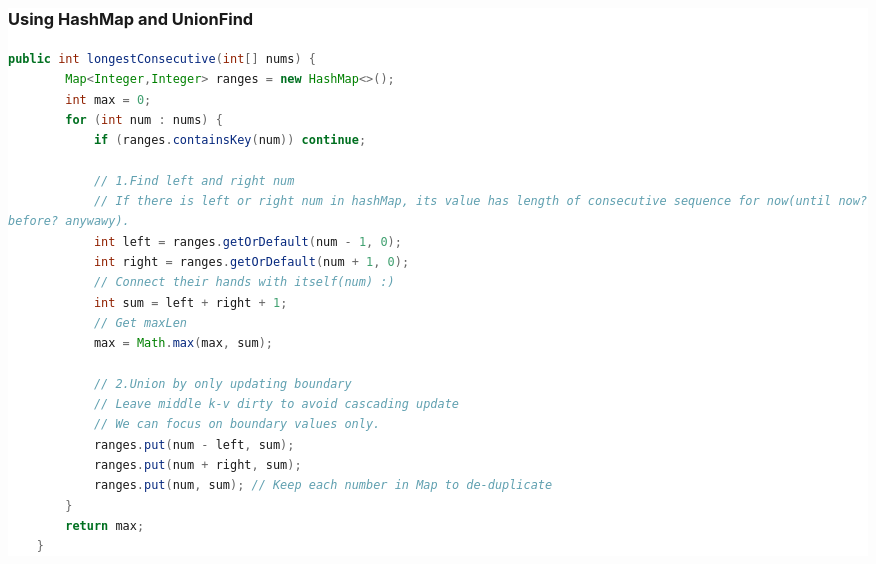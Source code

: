 ### Using HashMap and UnionFind
```java
public int longestConsecutive(int[] nums) {
        Map<Integer,Integer> ranges = new HashMap<>();
        int max = 0;
        for (int num : nums) {
            if (ranges.containsKey(num)) continue;
            
            // 1.Find left and right num
            // If there is left or right num in hashMap, its value has length of consecutive sequence for now(until now? before? anywawy).
            int left = ranges.getOrDefault(num - 1, 0);
            int right = ranges.getOrDefault(num + 1, 0);
            // Connect their hands with itself(num) :)  
            int sum = left + right + 1;
            // Get maxLen
            max = Math.max(max, sum);
            
            // 2.Union by only updating boundary
            // Leave middle k-v dirty to avoid cascading update
            // We can focus on boundary values only. 
            ranges.put(num - left, sum);
            ranges.put(num + right, sum);
            ranges.put(num, sum); // Keep each number in Map to de-duplicate
        }
        return max;
    }
```